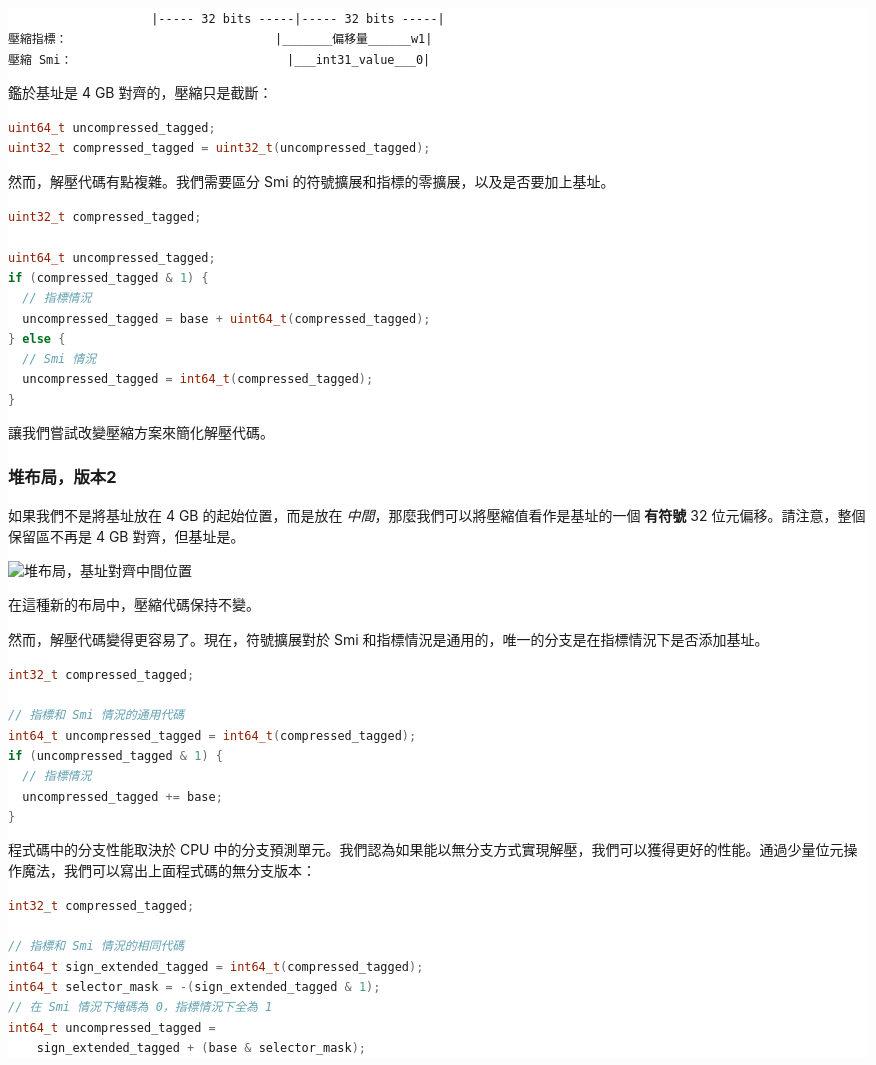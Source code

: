 ```
                    |----- 32 bits -----|----- 32 bits -----|
壓縮指標：                             |_______偏移量______w1|
壓縮 Smi：                              |___int31_value___0|
```

鑑於基址是 4 GB 對齊的，壓縮只是截斷：

```cpp
uint64_t uncompressed_tagged;
uint32_t compressed_tagged = uint32_t(uncompressed_tagged);
```

然而，解壓代碼有點複雜。我們需要區分 Smi 的符號擴展和指標的零擴展，以及是否要加上基址。

```cpp
uint32_t compressed_tagged;

uint64_t uncompressed_tagged;
if (compressed_tagged & 1) {
  // 指標情況
  uncompressed_tagged = base + uint64_t(compressed_tagged);
} else {
  // Smi 情況
  uncompressed_tagged = int64_t(compressed_tagged);
}
```

讓我們嘗試改變壓縮方案來簡化解壓代碼。

### 堆布局，版本2

如果我們不是將基址放在 4 GB 的起始位置，而是放在 _中間_，那麼我們可以將壓縮值看作是基址的一個 **有符號** 32 位元偏移。請注意，整個保留區不再是 4 GB 對齊，但基址是。

![堆布局，基址對齊中間位置](/_img/pointer-compression/heap-layout-2.svg)

在這種新的布局中，壓縮代碼保持不變。

然而，解壓代碼變得更容易了。現在，符號擴展對於 Smi 和指標情況是通用的，唯一的分支是在指標情況下是否添加基址。

```cpp
int32_t compressed_tagged;

// 指標和 Smi 情況的通用代碼
int64_t uncompressed_tagged = int64_t(compressed_tagged);
if (uncompressed_tagged & 1) {
  // 指標情況
  uncompressed_tagged += base;
}
```

程式碼中的分支性能取決於 CPU 中的分支預測單元。我們認為如果能以無分支方式實現解壓，我們可以獲得更好的性能。通過少量位元操作魔法，我們可以寫出上面程式碼的無分支版本：

```cpp
int32_t compressed_tagged;

// 指標和 Smi 情況的相同代碼
int64_t sign_extended_tagged = int64_t(compressed_tagged);
int64_t selector_mask = -(sign_extended_tagged & 1);
// 在 Smi 情況下掩碼為 0，指標情況下全為 1
int64_t uncompressed_tagged =
    sign_extended_tagged + (base & selector_mask);
```
